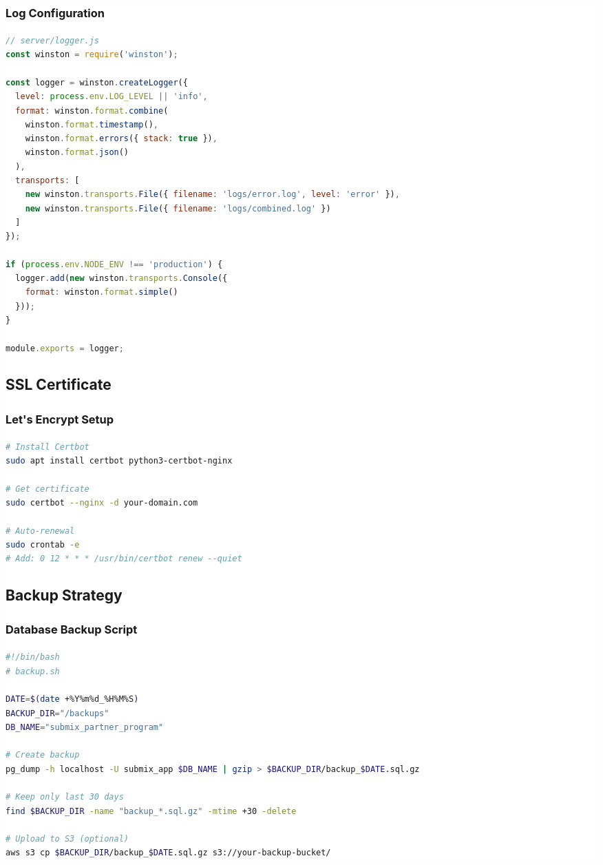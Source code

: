 ### Log Configuration
```javascript
// server/logger.js
const winston = require('winston');

const logger = winston.createLogger({
  level: process.env.LOG_LEVEL || 'info',
  format: winston.format.combine(
    winston.format.timestamp(),
    winston.format.errors({ stack: true }),
    winston.format.json()
  ),
  transports: [
    new winston.transports.File({ filename: 'logs/error.log', level: 'error' }),
    new winston.transports.File({ filename: 'logs/combined.log' })
  ]
});

if (process.env.NODE_ENV !== 'production') {
  logger.add(new winston.transports.Console({
    format: winston.format.simple()
  }));
}

module.exports = logger;
```

## SSL Certificate

### Let's Encrypt Setup
```bash
# Install Certbot
sudo apt install certbot python3-certbot-nginx

# Get certificate
sudo certbot --nginx -d your-domain.com

# Auto-renewal
sudo crontab -e
# Add: 0 12 * * * /usr/bin/certbot renew --quiet
```

## Backup Strategy

### Database Backup Script
```bash
#!/bin/bash
# backup.sh

DATE=$(date +%Y%m%d_%H%M%S)
BACKUP_DIR="/backups"
DB_NAME="submix_partner_program"

# Create backup
pg_dump -h localhost -U submix_app $DB_NAME | gzip > $BACKUP_DIR/backup_$DATE.sql.gz

# Keep only last 30 days
find $BACKUP_DIR -name "backup_*.sql.gz" -mtime +30 -delete

# Upload to S3 (optional)
aws s3 cp $BACKUP_DIR/backup_$DATE.sql.gz s3://your-backup-bucket/
```
